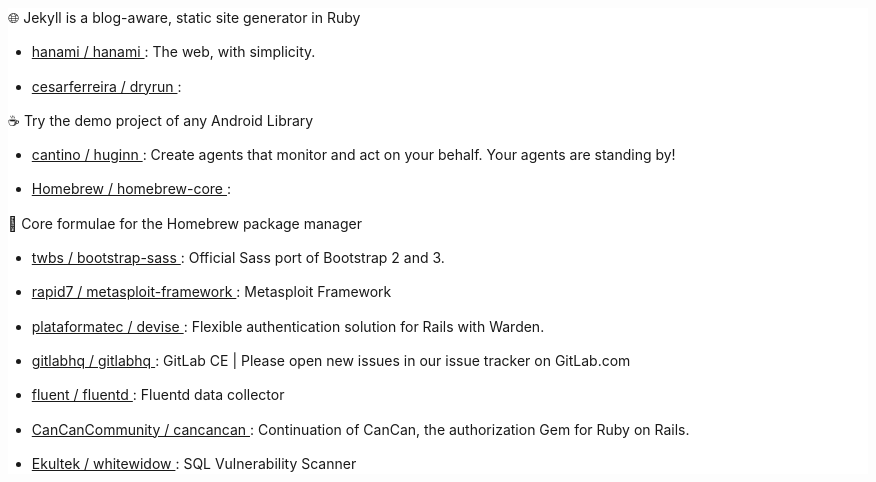 🌐 Jekyll is a blog-aware, static site generator in Ruby
      
* [
        hanami / hanami
](https://github.com/hanami/hanami): 
        The web, with simplicity.
      
* [
        cesarferreira / dryrun
](https://github.com/cesarferreira/dryrun): 
        
☕️ Try the demo project of any Android Library
      
* [
        cantino / huginn
](https://github.com/cantino/huginn): 
        Create agents that monitor and act on your behalf. Your agents are standing by!
      
* [
        Homebrew / homebrew-core
](https://github.com/Homebrew/homebrew-core): 
        
🍻 Core formulae for the Homebrew package manager
      
* [
        twbs / bootstrap-sass
](https://github.com/twbs/bootstrap-sass): 
        Official Sass port of Bootstrap 2 and 3.
      
* [
        rapid7 / metasploit-framework
](https://github.com/rapid7/metasploit-framework): 
        Metasploit Framework
      
* [
        plataformatec / devise
](https://github.com/plataformatec/devise): 
        Flexible authentication solution for Rails with Warden.
      
* [
        gitlabhq / gitlabhq
](https://github.com/gitlabhq/gitlabhq): 
        GitLab CE | Please open new issues in our issue tracker on GitLab.com
      
* [
        fluent / fluentd
](https://github.com/fluent/fluentd): 
        Fluentd data collector
      
* [
        CanCanCommunity / cancancan
](https://github.com/CanCanCommunity/cancancan): 
        Continuation of CanCan, the authorization Gem for Ruby on Rails.
      
* [
        Ekultek / whitewidow
](https://github.com/Ekultek/whitewidow): 
        SQL Vulnerability Scanner
      